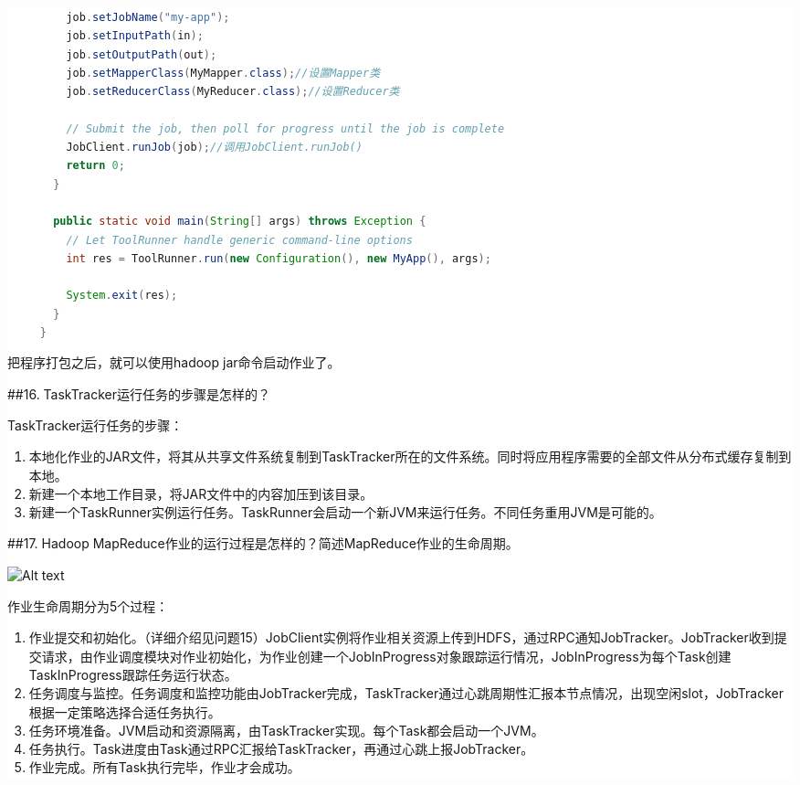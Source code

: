 ``` java
         job.setJobName("my-app");
         job.setInputPath(in);
         job.setOutputPath(out);
         job.setMapperClass(MyMapper.class);//设置Mapper类
         job.setReducerClass(MyReducer.class);//设置Reducer类

         // Submit the job, then poll for progress until the job is complete
         JobClient.runJob(job);//调用JobClient.runJob()
         return 0;
       }
       
       public static void main(String[] args) throws Exception {
         // Let ToolRunner handle generic command-line options 
         int res = ToolRunner.run(new Configuration(), new MyApp(), args);
         
         System.exit(res);
       }
     }
```

把程序打包之后，就可以使用hadoop jar命令启动作业了。

##16. TaskTracker运行任务的步骤是怎样的？

TaskTracker运行任务的步骤：

1. 本地化作业的JAR文件，将其从共享文件系统复制到TaskTracker所在的文件系统。同时将应用程序需要的全部文件从分布式缓存复制到本地。
2. 新建一个本地工作目录，将JAR文件中的内容加压到该目录。
3. 新建一个TaskRunner实例运行任务。TaskRunner会启动一个新JVM来运行任务。不同任务重用JVM是可能的。

##17. Hadoop MapReduce作业的运行过程是怎样的？简述MapReduce作业的生命周期。

![Alt text](/image/2016-9-22/1474526474636.png)

作业生命周期分为5个过程：

1. 作业提交和初始化。（详细介绍见问题15）JobClient实例将作业相关资源上传到HDFS，通过RPC通知JobTracker。JobTracker收到提交请求，由作业调度模块对作业初始化，为作业创建一个JobInProgress对象跟踪运行情况，JobInProgress为每个Task创建TaskInProgress跟踪任务运行状态。
2. 任务调度与监控。任务调度和监控功能由JobTracker完成，TaskTracker通过心跳周期性汇报本节点情况，出现空闲slot，JobTracker根据一定策略选择合适任务执行。
3. 任务环境准备。JVM启动和资源隔离，由TaskTracker实现。每个Task都会启动一个JVM。
4. 任务执行。Task进度由Task通过RPC汇报给TaskTracker，再通过心跳上报JobTracker。
5. 作业完成。所有Task执行完毕，作业才会成功。